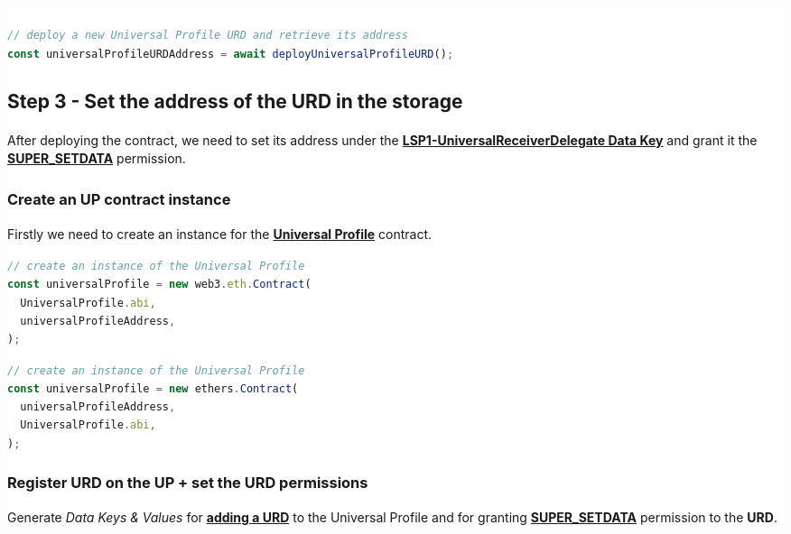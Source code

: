 ```typescript title="Deploy a Universal Receiver Delegate for the Universal Profile"

// deploy a new Universal Profile URD and retrieve its address
const universalProfileURDAddress = await deployUniversalProfileURD();
```

  </TabItem>

</Tabs>

## Step 3 - Set the address of the URD in the storage

After deploying the contract, we need to set its address under the **[LSP1-UniversalReceiverDelegate Data Key](../../standards/generic-standards/lsp1-universal-receiver.md#extension)** and grant it the **[SUPER_SETDATA](../../standards/universal-profile/lsp6-key-manager.md#super-permissions)** permission.

### Create an UP contract instance

Firstly we need to create an instance for the [**Universal Profile**](../../standards/universal-profile/lsp0-erc725account.md) contract.

<Tabs>
  
  <TabItem value="web3js" label="web3.js">

```typescript title="Contract instance for the Universal Profile"
// create an instance of the Universal Profile
const universalProfile = new web3.eth.Contract(
  UniversalProfile.abi,
  universalProfileAddress,
);
```

  </TabItem>

  <TabItem value="ethersjs" label="ethers.js">

```typescript title="Contract instance for the Universal Profile"
// create an instance of the Universal Profile
const universalProfile = new ethers.Contract(
  universalProfileAddress,
  UniversalProfile.abi,
);
```

  </TabItem>

</Tabs>

### Register URD on the UP + set the URD permissions

Generate _Data Keys & Values_ for [**adding a URD**](../../standards/generic-standards/lsp1-universal-receiver-delegate.md/#how-delegation-works) to the Universal Profile and for granting [**SUPER_SETDATA**](../../standards/universal-profile/lsp6-key-manager.md#super-permissions) permission to the **URD**.

